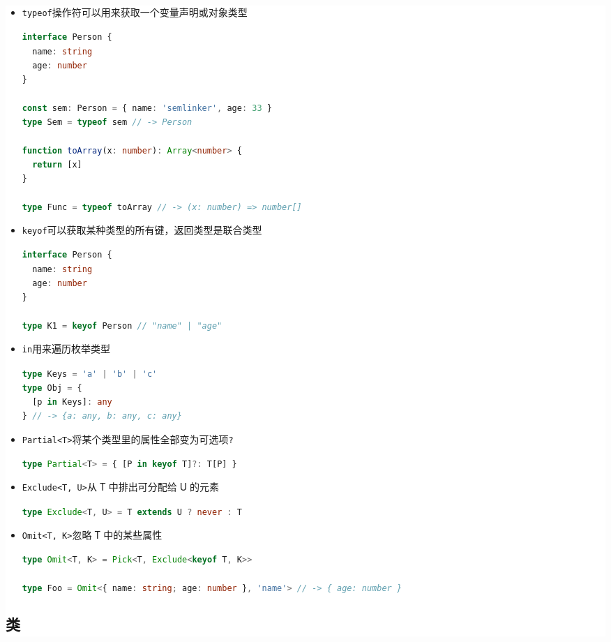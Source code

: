 - `typeof`操作符可以用来获取一个变量声明或对象类型

  ```typescript
  interface Person {
    name: string
    age: number
  }

  const sem: Person = { name: 'semlinker', age: 33 }
  type Sem = typeof sem // -> Person

  function toArray(x: number): Array<number> {
    return [x]
  }

  type Func = typeof toArray // -> (x: number) => number[]
  ```

- `keyof`可以获取某种类型的所有键，返回类型是联合类型

  ```typescript
  interface Person {
    name: string
    age: number
  }

  type K1 = keyof Person // "name" | "age"
  ```

- `in`用来遍历枚举类型

  ```typescript
  type Keys = 'a' | 'b' | 'c'
  type Obj = {
    [p in Keys]: any
  } // -> {a: any, b: any, c: any}
  ```

- `Partial<T>`将某个类型里的属性全部变为可选项`?`

  ```typescript
  type Partial<T> = { [P in keyof T]?: T[P] }
  ```

- `Exclude<T, U>`从 T 中排出可分配给 U 的元素

  ```typescript
  type Exclude<T, U> = T extends U ? never : T
  ```

- `Omit<T, K>`忽略 T 中的某些属性

  ```typescript
  type Omit<T, K> = Pick<T, Exclude<keyof T, K>>

  type Foo = Omit<{ name: string; age: number }, 'name'> // -> { age: number }
  ```

## 类
